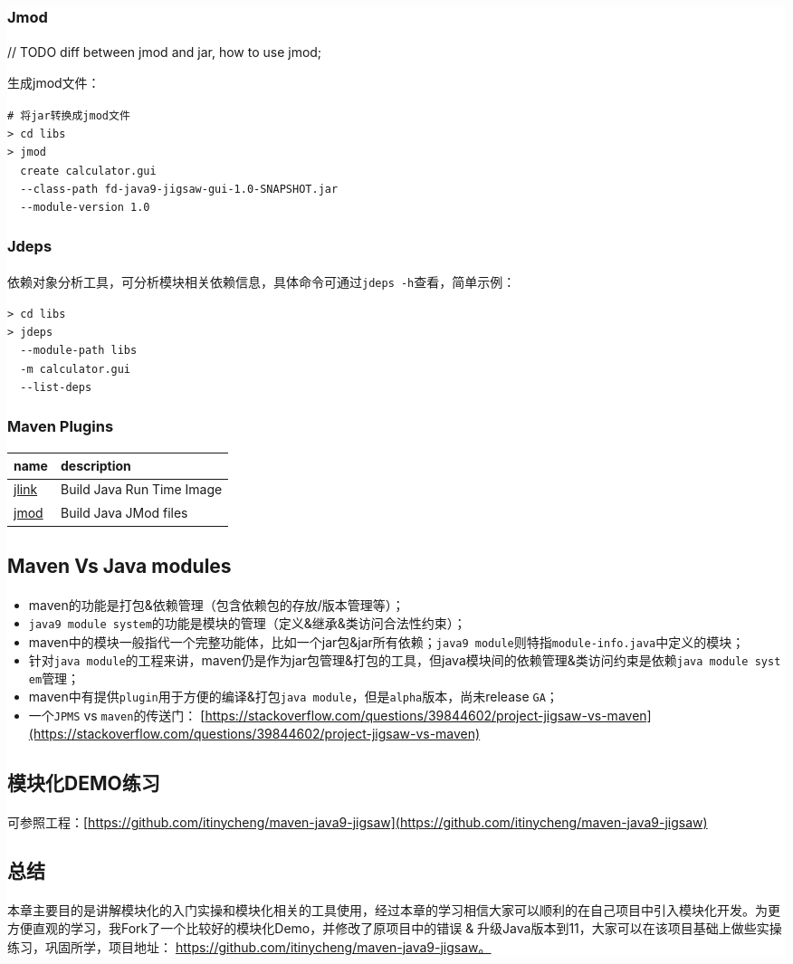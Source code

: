 ### Jmod

// TODO diff between jmod and jar, how to use jmod;

生成jmod文件：
```shell
# 将jar转换成jmod文件
> cd libs
> jmod
  create calculator.gui
  --class-path fd-java9-jigsaw-gui-1.0-SNAPSHOT.jar
  --module-version 1.0
```
### Jdeps
依赖对象分析工具，可分析模块相关依赖信息，具体命令可通过`jdeps -h`查看，简单示例：

```shell
> cd libs
> jdeps
  --module-path libs
  -m calculator.gui
  --list-deps
```

### Maven Plugins

| name     | description     |
| :------------- | :------------- |
| [jlink](http://maven.apache.org/plugins/maven-jlink-plugin/)   | Build Java Run Time Image |
| [jmod](http://maven.apache.org/plugins/maven-jmod-plugin/)   | Build Java JMod files |

## Maven Vs Java modules
- maven的功能是打包&依赖管理（包含依赖包的存放/版本管理等）；
- `java9 module system`的功能是模块的管理（定义&继承&类访问合法性约束）；
- maven中的模块一般指代一个完整功能体，比如一个jar包&jar所有依赖；`java9 module`则特指`module-info.java`中定义的模块；
- 针对`java module`的工程来讲，maven仍是作为jar包管理&打包的工具，但java模块间的依赖管理&类访问约束是依赖`java module system`管理；
- maven中有提供`plugin`用于方便的编译&打包`java module`，但是`alpha`版本，尚未release `GA`；
- 一个`JPMS` vs `maven`的传送门：
[https://stackoverflow.com/questions/39844602/project-jigsaw-vs-maven](https://stackoverflow.com/questions/39844602/project-jigsaw-vs-maven)


## 模块化DEMO练习
可参照工程：[https://github.com/itinycheng/maven-java9-jigsaw](https://github.com/itinycheng/maven-java9-jigsaw)


## 总结
本章主要目的是讲解模块化的入门实操和模块化相关的工具使用，经过本章的学习相信大家可以顺利的在自己项目中引入模块化开发。为更方便直观的学习，我Fork了一个比较好的模块化Demo，并修改了原项目中的错误 & 升级Java版本到11，大家可以在该项目基础上做些实操练习，巩固所学，项目地址： https://github.com/itinycheng/maven-java9-jigsaw。
